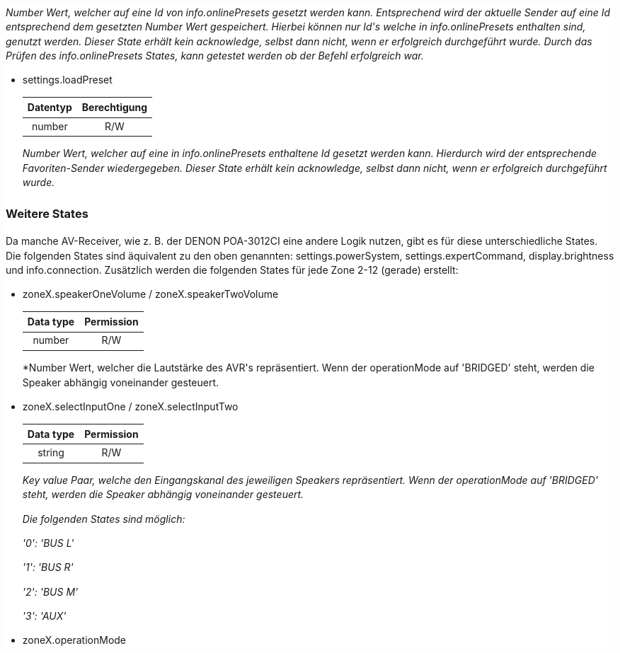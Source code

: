    *Number Wert, welcher auf eine Id von info.onlinePresets gesetzt werden kann. Entsprechend wird der aktuelle Sender auf eine Id entsprechend dem
   gesetzten Number Wert gespeichert. Hierbei können nur Id's welche in info.onlinePresets enthalten sind, genutzt werden. Dieser State
   erhält kein acknowledge, selbst dann nicht, wenn er erfolgreich durchgeführt wurde.
   Durch das Prüfen des info.onlinePresets States, kann getestet werden ob der Befehl erfolgreich war.*

* settings.loadPreset

    |Datentyp|Berechtigung|
    |:---:|:---:|
    |number|R/W|

   *Number Wert, welcher auf eine in info.onlinePresets enthaltene Id gesetzt werden kann.
   Hierdurch wird der entsprechende Favoriten-Sender wiedergegeben.
   Dieser State erhält kein acknowledge, selbst dann nicht, wenn er erfolgreich durchgeführt wurde.*
   
 ### Weitere States
Da manche AV-Receiver, wie z. B. der DENON POA-3012CI eine andere Logik nutzen, gibt es für diese unterschiedliche States.
Die folgenden States sind äquivalent zu den oben genannten: settings.powerSystem, settings.expertCommand, display.brightness
und info.connection. Zusätzlich werden die folgenden States für jede Zone 2-12 (gerade) erstellt:
 
 * zoneX.speakerOneVolume / zoneX.speakerTwoVolume
 
     |Data type|Permission|
     |:---:|:---:|
     |number|R/W|
     
     *Number Wert, welcher die Lautstärke des AVR's repräsentiert. Wenn der operationMode auf 'BRIDGED' steht,
     werden die Speaker abhängig voneinander gesteuert.
     
 * zoneX.selectInputOne / zoneX.selectInputTwo
 
     |Data type|Permission|
     |:---:|:---:|
     |string|R/W|
     
     *Key value Paar, welche den Eingangskanal des jeweiligen Speakers repräsentiert. 
     Wenn der operationMode auf 'BRIDGED' steht, werden die Speaker abhängig voneinander gesteuert.*
     
     *Die folgenden States sind möglich:*
     
     *'0': 'BUS L'*
     
     *'1': 'BUS R'*
     
     *'2': 'BUS M'*
     
     *'3': 'AUX'*
     
 * zoneX.operationMode
 